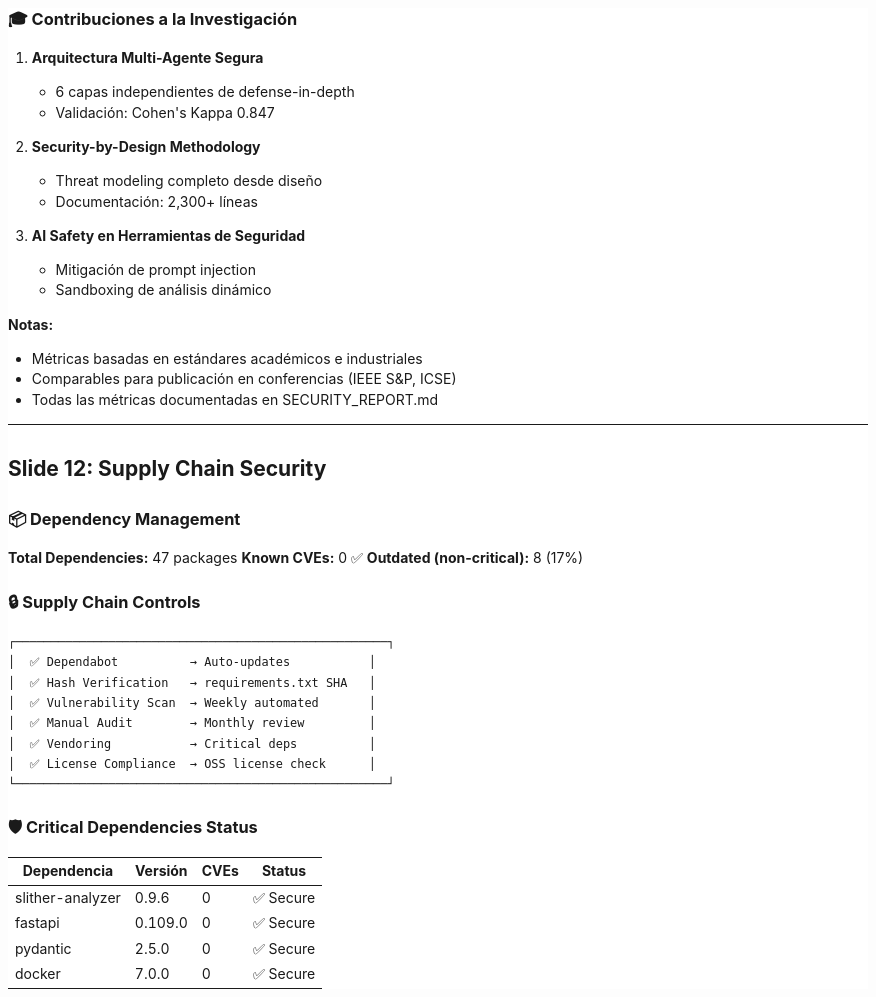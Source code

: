 ### 🎓 Contribuciones a la Investigación

1. **Arquitectura Multi-Agente Segura**
   - 6 capas independientes de defense-in-depth
   - Validación: Cohen's Kappa 0.847

2. **Security-by-Design Methodology**
   - Threat modeling completo desde diseño
   - Documentación: 2,300+ líneas

3. **AI Safety en Herramientas de Seguridad**
   - Mitigación de prompt injection
   - Sandboxing de análisis dinámico

**Notas:**
- Métricas basadas en estándares académicos e industriales
- Comparables para publicación en conferencias (IEEE S&P, ICSE)
- Todas las métricas documentadas en SECURITY_REPORT.md

---

## Slide 12: Supply Chain Security

### 📦 Dependency Management

**Total Dependencies:** 47 packages
**Known CVEs:** 0 ✅
**Outdated (non-critical):** 8 (17%)

### 🔒 Supply Chain Controls

```
┌────────────────────────────────────────────────────┐
│  ✅ Dependabot          → Auto-updates           │
│  ✅ Hash Verification   → requirements.txt SHA   │
│  ✅ Vulnerability Scan  → Weekly automated       │
│  ✅ Manual Audit        → Monthly review         │
│  ✅ Vendoring           → Critical deps          │
│  ✅ License Compliance  → OSS license check      │
└────────────────────────────────────────────────────┘
```

### 🛡️ Critical Dependencies Status

| Dependencia | Versión | CVEs | Status |
|-------------|---------|------|--------|
| slither-analyzer | 0.9.6 | 0 | ✅ Secure |
| fastapi | 0.109.0 | 0 | ✅ Secure |
| pydantic | 2.5.0 | 0 | ✅ Secure |
| docker | 7.0.0 | 0 | ✅ Secure |
